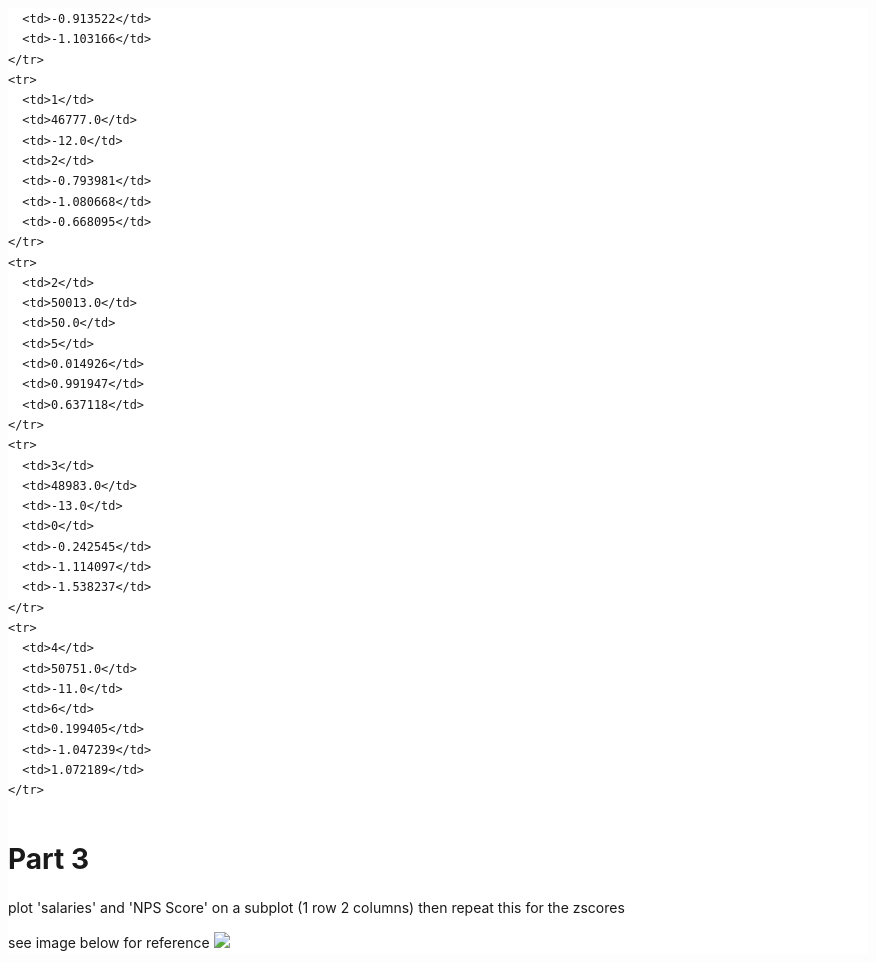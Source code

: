       <td>-0.913522</td>
      <td>-1.103166</td>
    </tr>
    <tr>
      <td>1</td>
      <td>46777.0</td>
      <td>-12.0</td>
      <td>2</td>
      <td>-0.793981</td>
      <td>-1.080668</td>
      <td>-0.668095</td>
    </tr>
    <tr>
      <td>2</td>
      <td>50013.0</td>
      <td>50.0</td>
      <td>5</td>
      <td>0.014926</td>
      <td>0.991947</td>
      <td>0.637118</td>
    </tr>
    <tr>
      <td>3</td>
      <td>48983.0</td>
      <td>-13.0</td>
      <td>0</td>
      <td>-0.242545</td>
      <td>-1.114097</td>
      <td>-1.538237</td>
    </tr>
    <tr>
      <td>4</td>
      <td>50751.0</td>
      <td>-11.0</td>
      <td>6</td>
      <td>0.199405</td>
      <td>-1.047239</td>
      <td>1.072189</td>
    </tr>
  </tbody>
</table>
</div>



# Part 3 
plot 'salaries' and 'NPS Score' on a subplot (1 row 2 columns) 
then repeat this for the zscores

see image below for reference
<img src="solutions/images/part2-plots.png"/>
